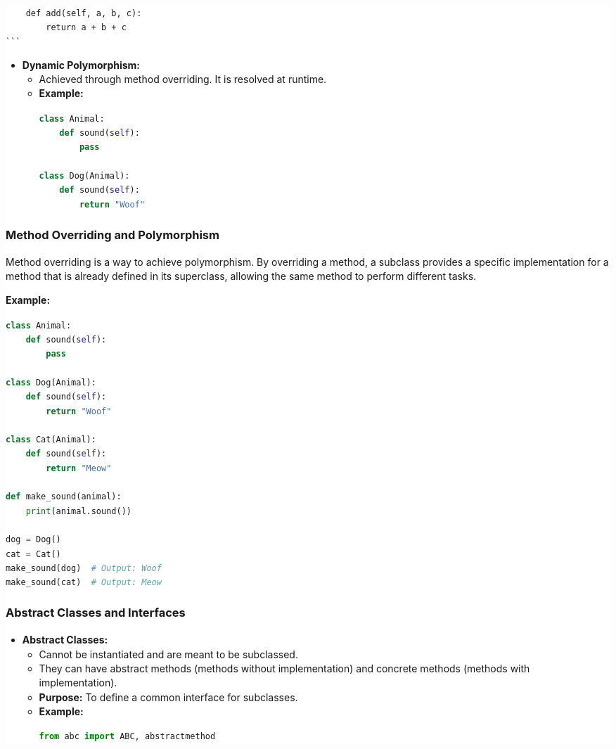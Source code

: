         def add(self, a, b, c):
            return a + b + c
    ```

- **Dynamic Polymorphism:**
  - Achieved through method overriding. It is resolved at runtime.
  - **Example:**
    ```python
    class Animal:
        def sound(self):
            pass

    class Dog(Animal):
        def sound(self):
            return "Woof"
    ```

### Method Overriding and Polymorphism

Method overriding is a way to achieve polymorphism. By overriding a method, a subclass provides a specific implementation for a method that is already defined in its superclass, allowing the same method to perform different tasks.

**Example:**

```python
class Animal:
    def sound(self):
        pass

class Dog(Animal):
    def sound(self):
        return "Woof"

class Cat(Animal):
    def sound(self):
        return "Meow"

def make_sound(animal):
    print(animal.sound())

dog = Dog()
cat = Cat()
make_sound(dog)  # Output: Woof
make_sound(cat)  # Output: Meow
```

### Abstract Classes and Interfaces

- **Abstract Classes:**
  - Cannot be instantiated and are meant to be subclassed.
  - They can have abstract methods (methods without implementation) and concrete methods (methods with implementation).
  - **Purpose:** To define a common interface for subclasses.
  - **Example:**
    ```python
    from abc import ABC, abstractmethod
